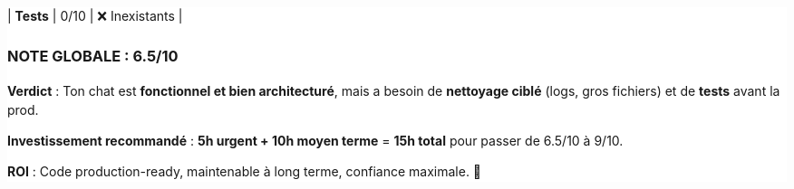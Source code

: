 | **Tests** | 0/10 | ❌ Inexistants |

### **NOTE GLOBALE : 6.5/10**

**Verdict** : Ton chat est **fonctionnel et bien architecturé**, mais a besoin de **nettoyage ciblé** (logs, gros fichiers) et de **tests** avant la prod.

**Investissement recommandé** : **5h urgent + 10h moyen terme** = **15h total** pour passer de 6.5/10 à 9/10.

**ROI** : Code production-ready, maintenable à long terme, confiance maximale. 🚀

